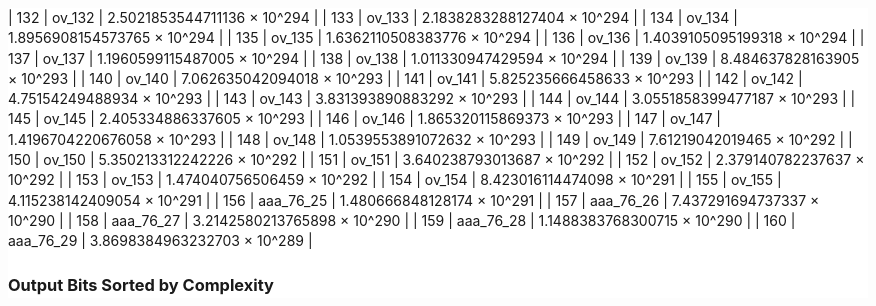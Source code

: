 | 132 | ov_132 | 2.5021853544711136 × 10^294 |
| 133 | ov_133 | 2.1838283288127404 × 10^294 |
| 134 | ov_134 | 1.8956908154573765 × 10^294 |
| 135 | ov_135 | 1.6362110508383776 × 10^294 |
| 136 | ov_136 | 1.4039105095199318 × 10^294 |
| 137 | ov_137 | 1.1960599115487005 × 10^294 |
| 138 | ov_138 | 1.011330947429594 × 10^294 |
| 139 | ov_139 | 8.484637828163905 × 10^293 |
| 140 | ov_140 | 7.062635042094018 × 10^293 |
| 141 | ov_141 | 5.825235666458633 × 10^293 |
| 142 | ov_142 | 4.75154249488934 × 10^293 |
| 143 | ov_143 | 3.831393890883292 × 10^293 |
| 144 | ov_144 | 3.0551858399477187 × 10^293 |
| 145 | ov_145 | 2.405334886337605 × 10^293 |
| 146 | ov_146 | 1.865320115869373 × 10^293 |
| 147 | ov_147 | 1.4196704220676058 × 10^293 |
| 148 | ov_148 | 1.0539553891072632 × 10^293 |
| 149 | ov_149 | 7.61219042019465 × 10^292 |
| 150 | ov_150 | 5.350213312242226 × 10^292 |
| 151 | ov_151 | 3.640238793013687 × 10^292 |
| 152 | ov_152 | 2.379140782237637 × 10^292 |
| 153 | ov_153 | 1.474040756506459 × 10^292 |
| 154 | ov_154 | 8.423016114474098 × 10^291 |
| 155 | ov_155 | 4.115238142409054 × 10^291 |
| 156 | aaa_76_25 | 1.480666848128174 × 10^291 |
| 157 | aaa_76_26 | 7.437291694737337 × 10^290 |
| 158 | aaa_76_27 | 3.2142580213765898 × 10^290 |
| 159 | aaa_76_28 | 1.1488383768300715 × 10^290 |
| 160 | aaa_76_29 | 3.8698384963232703 × 10^289 |

### Output Bits Sorted by Complexity
